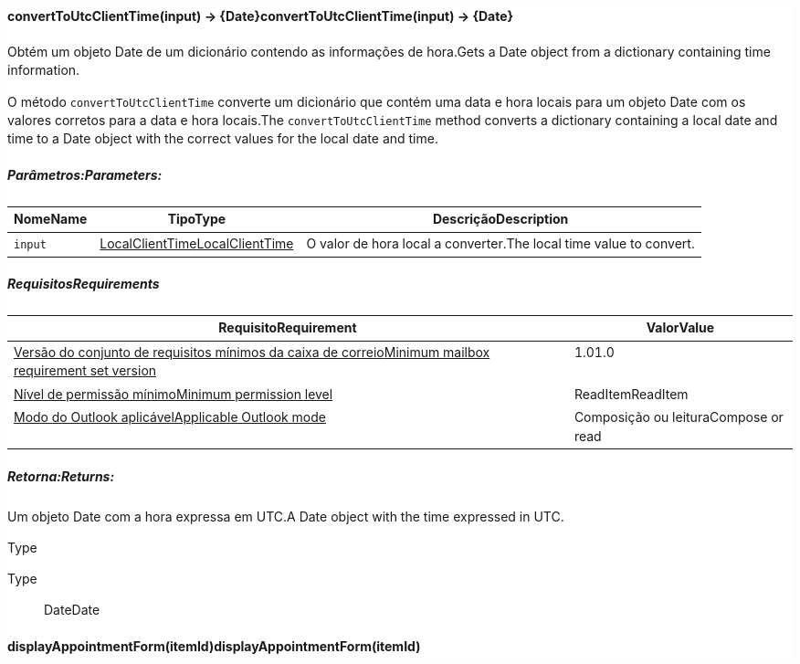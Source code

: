 ####  <a name="converttoutcclienttimeinput--date"></a><span data-ttu-id="d003e-297">convertToUtcClientTime(input) → {Date}</span><span class="sxs-lookup"><span data-stu-id="d003e-297">convertToUtcClientTime(input) → {Date}</span></span>

<span data-ttu-id="d003e-298">Obtém um objeto Date de um dicionário contendo as informações de hora.</span><span class="sxs-lookup"><span data-stu-id="d003e-298">Gets a Date object from a dictionary containing time information.</span></span>

<span data-ttu-id="d003e-299">O método `convertToUtcClientTime` converte um dicionário que contém uma data e hora locais para um objeto Date com os valores corretos para a data e hora locais.</span><span class="sxs-lookup"><span data-stu-id="d003e-299">The `convertToUtcClientTime` method converts a dictionary containing a local date and time to a Date object with the correct values for the local date and time.</span></span>

##### <a name="parameters"></a><span data-ttu-id="d003e-300">Parâmetros:</span><span class="sxs-lookup"><span data-stu-id="d003e-300">Parameters:</span></span>

|<span data-ttu-id="d003e-301">Nome</span><span class="sxs-lookup"><span data-stu-id="d003e-301">Name</span></span>| <span data-ttu-id="d003e-302">Tipo</span><span class="sxs-lookup"><span data-stu-id="d003e-302">Type</span></span>| <span data-ttu-id="d003e-303">Descrição</span><span class="sxs-lookup"><span data-stu-id="d003e-303">Description</span></span>|
|---|---|---|
|`input`| [<span data-ttu-id="d003e-304">LocalClientTime</span><span class="sxs-lookup"><span data-stu-id="d003e-304">LocalClientTime</span></span>](/javascript/api/outlook/office.LocalClientTime)|<span data-ttu-id="d003e-305">O valor de hora local a converter.</span><span class="sxs-lookup"><span data-stu-id="d003e-305">The local time value to convert.</span></span>|

##### <a name="requirements"></a><span data-ttu-id="d003e-306">Requisitos</span><span class="sxs-lookup"><span data-stu-id="d003e-306">Requirements</span></span>

|<span data-ttu-id="d003e-307">Requisito</span><span class="sxs-lookup"><span data-stu-id="d003e-307">Requirement</span></span>| <span data-ttu-id="d003e-308">Valor</span><span class="sxs-lookup"><span data-stu-id="d003e-308">Value</span></span>|
|---|---|
|[<span data-ttu-id="d003e-309">Versão do conjunto de requisitos mínimos da caixa de correio</span><span class="sxs-lookup"><span data-stu-id="d003e-309">Minimum mailbox requirement set version</span></span>](/javascript/office/requirement-sets/outlook-api-requirement-sets)| <span data-ttu-id="d003e-310">1.0</span><span class="sxs-lookup"><span data-stu-id="d003e-310">1.0</span></span>|
|[<span data-ttu-id="d003e-311">Nível de permissão mínimo</span><span class="sxs-lookup"><span data-stu-id="d003e-311">Minimum permission level</span></span>](https://docs.microsoft.com/outlook/add-ins/understanding-outlook-add-in-permissions)| <span data-ttu-id="d003e-312">ReadItem</span><span class="sxs-lookup"><span data-stu-id="d003e-312">ReadItem</span></span>|
|[<span data-ttu-id="d003e-313">Modo do Outlook aplicável</span><span class="sxs-lookup"><span data-stu-id="d003e-313">Applicable Outlook mode</span></span>](https://docs.microsoft.com/outlook/add-ins/#extension-points)| <span data-ttu-id="d003e-314">Composição ou leitura</span><span class="sxs-lookup"><span data-stu-id="d003e-314">Compose or read</span></span>|

##### <a name="returns"></a><span data-ttu-id="d003e-315">Retorna:</span><span class="sxs-lookup"><span data-stu-id="d003e-315">Returns:</span></span>

<span data-ttu-id="d003e-316">Um objeto Date com a hora expressa em UTC.</span><span class="sxs-lookup"><span data-stu-id="d003e-316">A Date object with the time expressed in UTC.</span></span>

<dl class="param-type"><span data-ttu-id="d003e-317">

<dt>Type</dt>

</span><span class="sxs-lookup"><span data-stu-id="d003e-317">

<dt>Type</dt>

</span></span><dd><span data-ttu-id="d003e-318">Date</span><span class="sxs-lookup"><span data-stu-id="d003e-318">Date</span></span></dd>

</dl>

####  <a name="displayappointmentformitemid"></a><span data-ttu-id="d003e-319">displayAppointmentForm(itemId)</span><span class="sxs-lookup"><span data-stu-id="d003e-319">displayAppointmentForm(itemId)</span></span>
